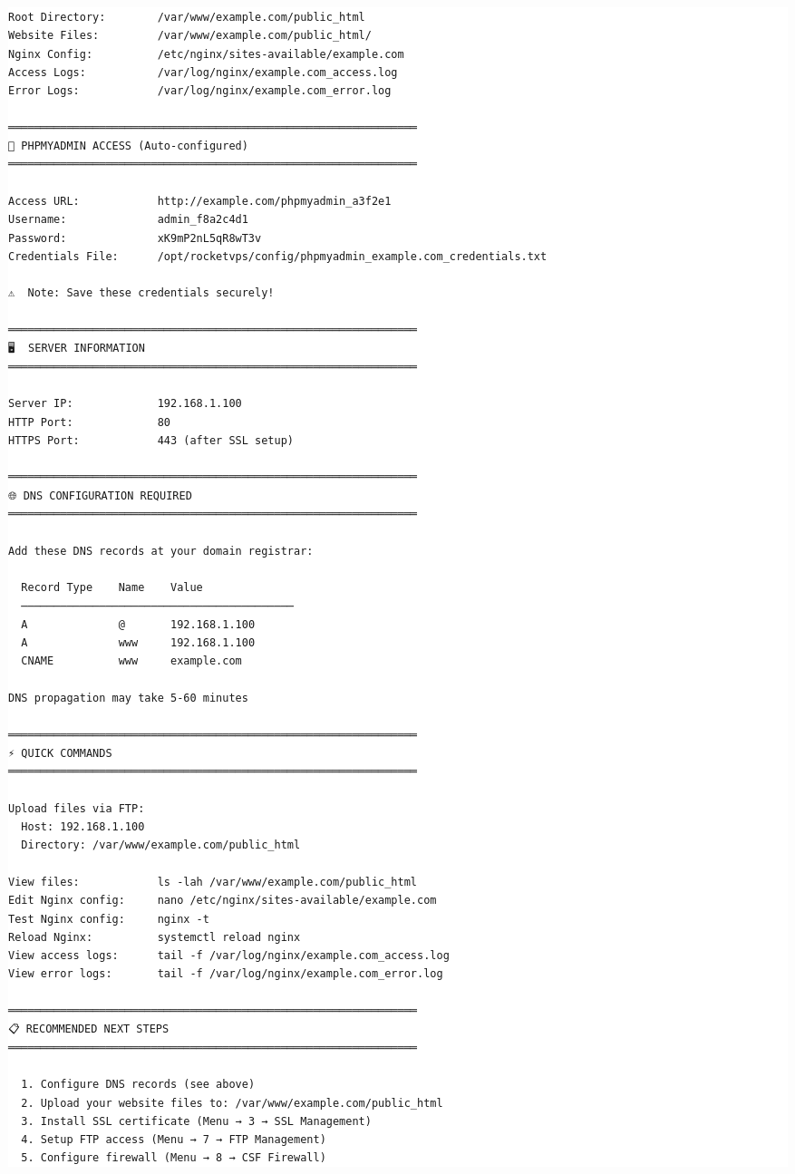 ```
Root Directory:        /var/www/example.com/public_html
Website Files:         /var/www/example.com/public_html/
Nginx Config:          /etc/nginx/sites-available/example.com
Access Logs:           /var/log/nginx/example.com_access.log
Error Logs:            /var/log/nginx/example.com_error.log

═══════════════════════════════════════════════════════════════
🔐 PHPMYADMIN ACCESS (Auto-configured)
═══════════════════════════════════════════════════════════════

Access URL:            http://example.com/phpmyadmin_a3f2e1
Username:              admin_f8a2c4d1
Password:              xK9mP2nL5qR8wT3v
Credentials File:      /opt/rocketvps/config/phpmyadmin_example.com_credentials.txt

⚠  Note: Save these credentials securely!

═══════════════════════════════════════════════════════════════
🖥  SERVER INFORMATION
═══════════════════════════════════════════════════════════════

Server IP:             192.168.1.100
HTTP Port:             80
HTTPS Port:            443 (after SSL setup)

═══════════════════════════════════════════════════════════════
🌐 DNS CONFIGURATION REQUIRED
═══════════════════════════════════════════════════════════════

Add these DNS records at your domain registrar:

  Record Type    Name    Value
  ──────────────────────────────────────────
  A              @       192.168.1.100
  A              www     192.168.1.100
  CNAME          www     example.com

DNS propagation may take 5-60 minutes

═══════════════════════════════════════════════════════════════
⚡ QUICK COMMANDS
═══════════════════════════════════════════════════════════════

Upload files via FTP:
  Host: 192.168.1.100
  Directory: /var/www/example.com/public_html

View files:            ls -lah /var/www/example.com/public_html
Edit Nginx config:     nano /etc/nginx/sites-available/example.com
Test Nginx config:     nginx -t
Reload Nginx:          systemctl reload nginx
View access logs:      tail -f /var/log/nginx/example.com_access.log
View error logs:       tail -f /var/log/nginx/example.com_error.log

═══════════════════════════════════════════════════════════════
📋 RECOMMENDED NEXT STEPS
═══════════════════════════════════════════════════════════════

  1. Configure DNS records (see above)
  2. Upload your website files to: /var/www/example.com/public_html
  3. Install SSL certificate (Menu → 3 → SSL Management)
  4. Setup FTP access (Menu → 7 → FTP Management)
  5. Configure firewall (Menu → 8 → CSF Firewall)
```